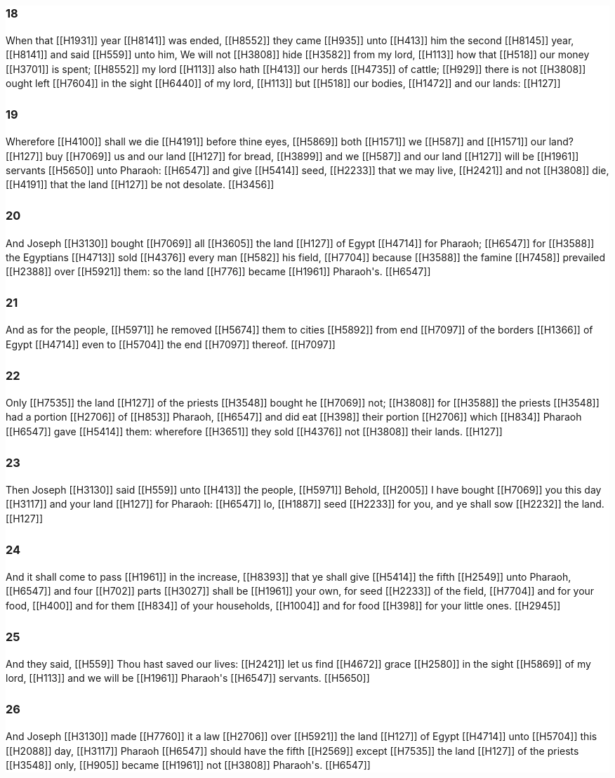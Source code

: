 ### 18
When that [[H1931]] year [[H8141]] was ended, [[H8552]] they came [[H935]] unto [[H413]] him the second [[H8145]] year, [[H8141]] and said [[H559]] unto him, We will not [[H3808]] hide [[H3582]] from my lord, [[H113]] how that [[H518]] our money [[H3701]] is spent; [[H8552]] my lord [[H113]] also hath [[H413]] our herds [[H4735]] of cattle; [[H929]] there is not [[H3808]] ought left [[H7604]] in the sight [[H6440]] of my lord, [[H113]] but [[H518]] our bodies, [[H1472]] and our lands: [[H127]]

### 19
Wherefore [[H4100]] shall we die [[H4191]] before thine eyes, [[H5869]] both [[H1571]] we [[H587]] and [[H1571]] our land? [[H127]] buy [[H7069]] us and our land [[H127]] for bread, [[H3899]] and we [[H587]] and our land [[H127]] will be [[H1961]] servants [[H5650]] unto Pharaoh: [[H6547]] and give [[H5414]] seed, [[H2233]] that we may live, [[H2421]] and not [[H3808]] die, [[H4191]] that the land [[H127]] be not desolate. [[H3456]]

### 20
And Joseph [[H3130]] bought [[H7069]] all [[H3605]] the land [[H127]] of Egypt [[H4714]] for Pharaoh; [[H6547]] for [[H3588]] the Egyptians [[H4713]] sold [[H4376]] every man [[H582]] his field, [[H7704]] because [[H3588]] the famine [[H7458]] prevailed [[H2388]] over [[H5921]] them: so the land [[H776]] became [[H1961]] Pharaoh's. [[H6547]]

### 21
And as for the people, [[H5971]] he removed [[H5674]] them to cities [[H5892]] from end [[H7097]] of the borders [[H1366]] of Egypt [[H4714]] even to [[H5704]] the end [[H7097]] thereof. [[H7097]]

### 22
Only [[H7535]] the land [[H127]] of the priests [[H3548]] bought he [[H7069]] not; [[H3808]] for [[H3588]] the priests [[H3548]] had a portion [[H2706]] of [[H853]] Pharaoh, [[H6547]] and did eat [[H398]] their portion [[H2706]] which [[H834]] Pharaoh [[H6547]] gave [[H5414]] them: wherefore [[H3651]] they sold [[H4376]] not [[H3808]] their lands. [[H127]]

### 23
Then Joseph [[H3130]] said [[H559]] unto [[H413]] the people, [[H5971]] Behold, [[H2005]] I have bought [[H7069]] you this day [[H3117]] and your land [[H127]] for Pharaoh: [[H6547]] lo, [[H1887]] seed [[H2233]] for you, and ye shall sow [[H2232]] the land. [[H127]]

### 24
And it shall come to pass [[H1961]] in the increase, [[H8393]] that ye shall give [[H5414]] the fifth [[H2549]] unto Pharaoh, [[H6547]] and four [[H702]] parts [[H3027]] shall be [[H1961]] your own, for seed [[H2233]] of the field, [[H7704]] and for your food, [[H400]] and for them [[H834]] of your households, [[H1004]] and for food [[H398]] for your little ones. [[H2945]]

### 25
And they said, [[H559]] Thou hast saved our lives: [[H2421]] let us find [[H4672]] grace [[H2580]] in the sight [[H5869]] of my lord, [[H113]] and we will be [[H1961]] Pharaoh's [[H6547]] servants. [[H5650]]

### 26
And Joseph [[H3130]] made [[H7760]] it a law [[H2706]] over [[H5921]] the land [[H127]] of Egypt [[H4714]] unto [[H5704]] this [[H2088]] day, [[H3117]] Pharaoh [[H6547]] should have the fifth [[H2569]] except [[H7535]] the land [[H127]] of the priests [[H3548]] only, [[H905]] became [[H1961]] not [[H3808]] Pharaoh's. [[H6547]]
